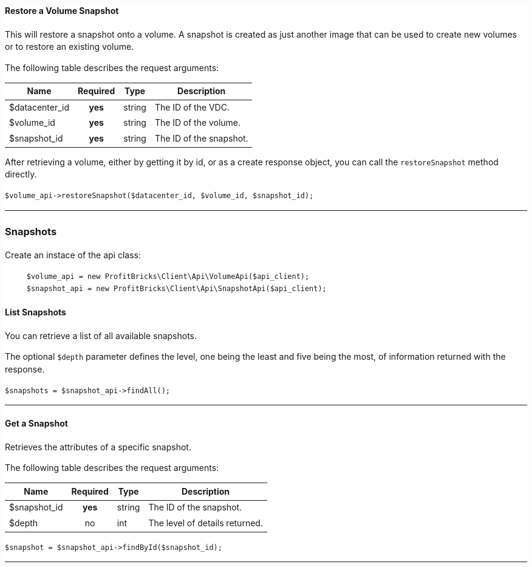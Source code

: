 #### Restore a Volume Snapshot

This will restore a snapshot onto a volume. A snapshot is created as just another image that can be used to create new volumes or to restore an existing volume.

The following table describes the request arguments:

| Name| Required | Type | Description |
|---|:-:|---|---|
| $datacenter_id | **yes** | string | The ID of the VDC. |
| $volume_id | **yes** | string | The ID of the volume. |
| $snapshot_id | **yes** | string |  The ID of the snapshot. |

After retrieving a volume, either by getting it by id, or as a create response object, you can call the `restoreSnapshot` method directly.

```
$volume_api->restoreSnapshot($datacenter_id, $volume_id, $snapshot_id);
```

---

### Snapshots

Create an instace of the api class:

         $volume_api = new ProfitBricks\Client\Api\VolumeApi($api_client);
    	 $snapshot_api = new ProfitBricks\Client\Api\SnapshotApi($api_client);

#### List Snapshots

You can retrieve a list of all available snapshots.

The optional `$depth` parameter defines the level, one being the least and five being the most, of information returned with the response.

```
$snapshots = $snapshot_api->findAll();
```

---

#### Get a Snapshot

Retrieves the attributes of a specific snapshot.

The following table describes the request arguments:

| Name| Required | Type | Description |
|---|:-:|---|---|
| $snapshot_id | **yes** | string | The ID of the snapshot. |
| $depth | no | int | The level of details returned. |

```
$snapshot = $snapshot_api->findById($snapshot_id);
```

---
